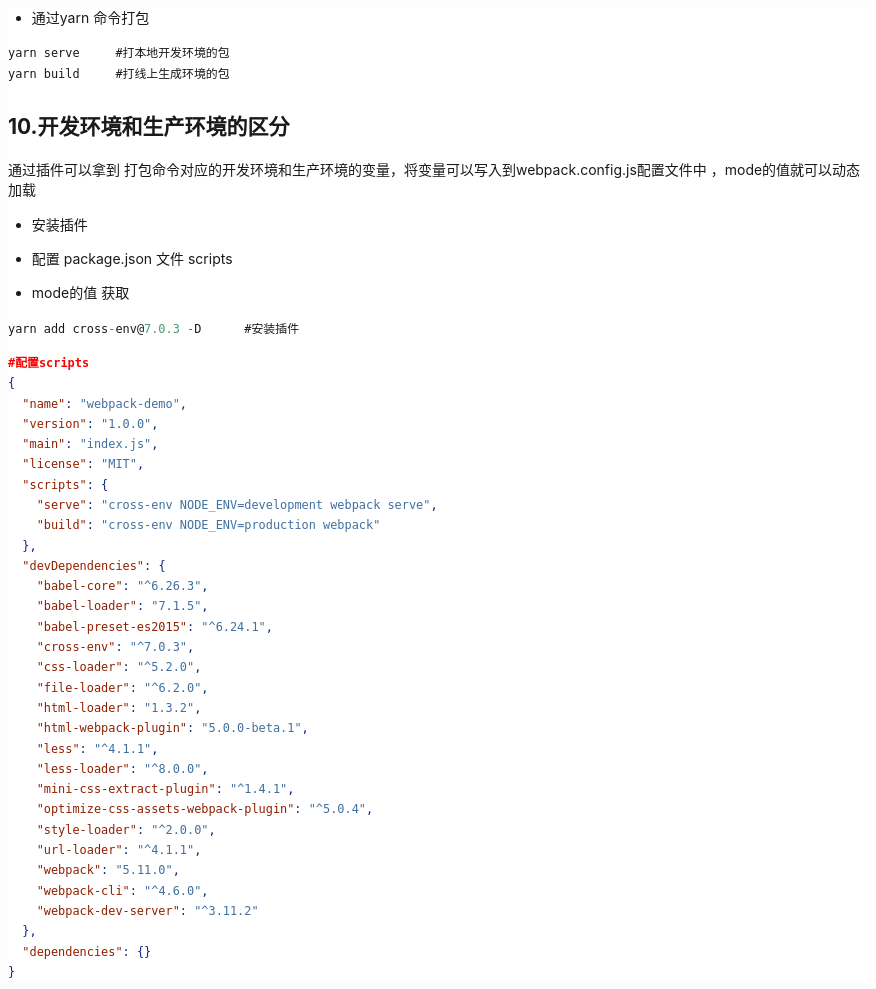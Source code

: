- 通过yarn 命令打包

```js
yarn serve     #打本地开发环境的包
yarn build     #打线上生成环境的包 
```

## 10.开发环境和生产环境的区分

通过插件可以拿到 打包命令对应的开发环境和生产环境的变量，将变量可以写入到webpack.config.js配置文件中 ，mode的值就可以动态加载  

- 安装插件 

- 配置 package.json 文件 scripts

- mode的值 获取

  

```js
yarn add cross-env@7.0.3 -D      #安装插件
```

```json
#配置scripts
{
  "name": "webpack-demo",
  "version": "1.0.0",
  "main": "index.js",
  "license": "MIT",
  "scripts": {
    "serve": "cross-env NODE_ENV=development webpack serve",
    "build": "cross-env NODE_ENV=production webpack"
  },
  "devDependencies": {
    "babel-core": "^6.26.3",
    "babel-loader": "7.1.5",
    "babel-preset-es2015": "^6.24.1",
    "cross-env": "^7.0.3",
    "css-loader": "^5.2.0",
    "file-loader": "^6.2.0",
    "html-loader": "1.3.2",
    "html-webpack-plugin": "5.0.0-beta.1",
    "less": "^4.1.1",
    "less-loader": "^8.0.0",
    "mini-css-extract-plugin": "^1.4.1",
    "optimize-css-assets-webpack-plugin": "^5.0.4",
    "style-loader": "^2.0.0",
    "url-loader": "^4.1.1",
    "webpack": "5.11.0",
    "webpack-cli": "^4.6.0",
    "webpack-dev-server": "^3.11.2"
  },
  "dependencies": {}
}

```
